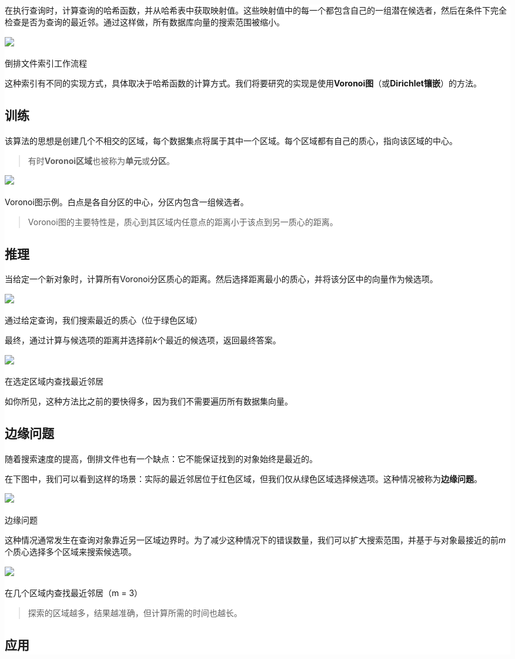 在执行查询时，计算查询的哈希函数，并从哈希表中获取映射值。这些映射值中的每一个都包含自己的一组潜在候选者，然后在条件下完全检查是否为查询的最近邻。通过这样做，所有数据库向量的搜索范围被缩小。

![](../Images/51ba64fc16fa1491e565d610b242d177.png)

倒排文件索引工作流程

这种索引有不同的实现方式，具体取决于哈希函数的计算方式。我们将要研究的实现是使用**Voronoi图**（或**Dirichlet镶嵌**）的方法。

## 训练

该算法的思想是创建几个不相交的区域，每个数据集点将属于其中一个区域。每个区域都有自己的质心，指向该区域的中心。

> 有时**Voronoi区域**也被称为**单元**或**分区**。

![](../Images/48380f868bba90119ee7108e5ff65b08.png)

Voronoi图示例。白点是各自分区的中心，分区内包含一组候选者。

> Voronoi图的主要特性是，质心到其区域内任意点的距离小于该点到另一质心的距离。

## 推理

当给定一个新对象时，计算所有Voronoi分区质心的距离。然后选择距离最小的质心，并将该分区中的向量作为候选项。

![](../Images/fce8e2a887cf3367fc3eb36fa88ca718.png)

通过给定查询，我们搜索最近的质心（位于绿色区域）

最终，通过计算与候选项的距离并选择前*k*个最近的候选项，返回最终答案。

![](../Images/75d38fc65edd40656193b2f1a8040ec4.png)

在选定区域内查找最近邻居

如你所见，这种方法比之前的要快得多，因为我们不需要遍历所有数据集向量。

## 边缘问题

随着搜索速度的提高，倒排文件也有一个缺点：它不能保证找到的对象始终是最近的。

在下图中，我们可以看到这样的场景：实际的最近邻居位于红色区域，但我们仅从绿色区域选择候选项。这种情况被称为**边缘问题**。

![](../Images/a1f1b2a0a2066e904df3b7b357469704.png)

边缘问题

这种情况通常发生在查询对象靠近另一区域边界时。为了减少这种情况下的错误数量，我们可以扩大搜索范围，并基于与对象最接近的前*m*个质心选择多个区域来搜索候选项。

![](../Images/1a4ccefb2576c2eb6f79749b89d4df8e.png)

在几个区域内查找最近邻居（m = 3）

> 探索的区域越多，结果越准确，但计算所需的时间也越长。

## 应用
